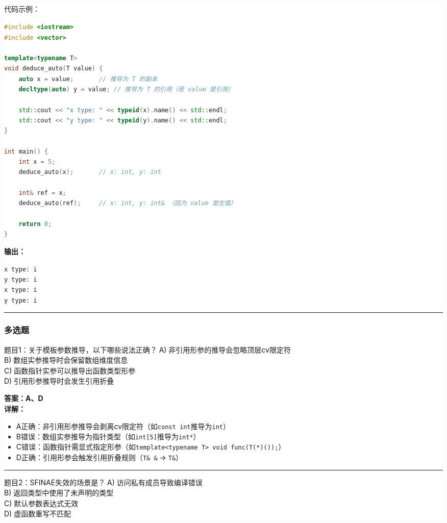 代码示例：
```cpp
#include <iostream>
#include <vector>

template<typename T>
void deduce_auto(T value) {
    auto x = value;       // 推导为 T 的副本
    decltype(auto) y = value; // 推导为 T 的引用（若 value 是引用）
    
    std::cout << "x type: " << typeid(x).name() << std::endl;
    std::cout << "y type: " << typeid(y).name() << std::endl;
}

int main() {
    int x = 5;
    deduce_auto(x);       // x: int, y: int
    
    int& ref = x;
    deduce_auto(ref);     // x: int, y: int& （因为 value 是左值）
    
    return 0;
}
```

**输出：**
```
x type: i
y type: i
x type: i
y type: i
```

---

### 多选题

题目1：关于模板参数推导，以下哪些说法正确？
A) 非引用形参的推导会忽略顶层cv限定符  
B) 数组实参推导时会保留数组维度信息  
C) 函数指针实参可以推导出函数类型形参  
D) 引用形参推导时会发生引用折叠  

**答案：A、D**  
**详解：**  
- A正确：非引用形参推导会剥离cv限定符（如`const int`推导为`int`）  
- B错误：数组实参推导为指针类型（如`int[5]`推导为`int*`）  
- C错误：函数指针需显式指定形参（如`template<typename T> void func(T(*)());`）  
- D正确：引用形参会触发引用折叠规则（`T& &` → `T&`）

---

题目2：SFINAE失效的场景是？
A) 访问私有成员导致编译错误  
B) 返回类型中使用了未声明的类型  
C) 默认参数表达式无效  
D) 虚函数重写不匹配  
